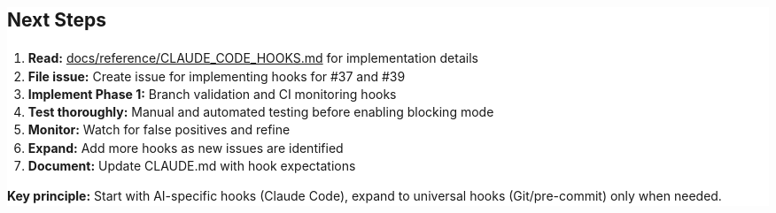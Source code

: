 
## Next Steps

1. **Read:** [docs/reference/CLAUDE_CODE_HOOKS.md](CLAUDE_CODE_HOOKS.md) for implementation details
2. **File issue:** Create issue for implementing hooks for #37 and #39
3. **Implement Phase 1:** Branch validation and CI monitoring hooks
4. **Test thoroughly:** Manual and automated testing before enabling blocking mode
5. **Monitor:** Watch for false positives and refine
6. **Expand:** Add more hooks as new issues are identified
7. **Document:** Update CLAUDE.md with hook expectations

**Key principle:** Start with AI-specific hooks (Claude Code), expand to universal hooks (Git/pre-commit) only when needed.
